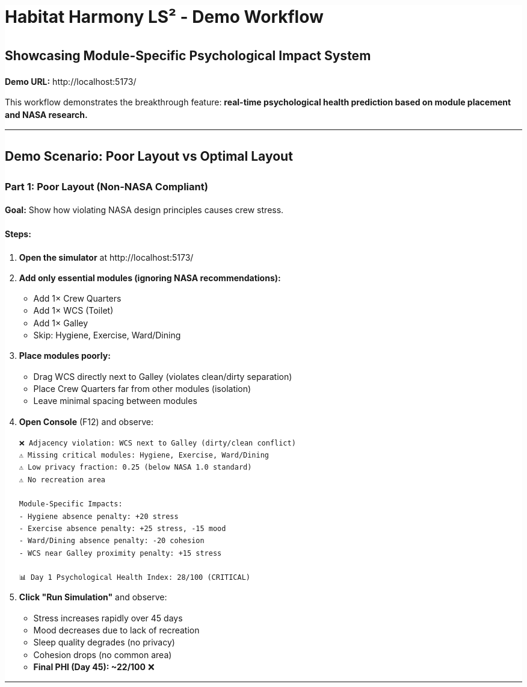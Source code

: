 # Habitat Harmony LS² - Demo Workflow
## Showcasing Module-Specific Psychological Impact System

**Demo URL:** http://localhost:5173/

This workflow demonstrates the breakthrough feature: **real-time psychological health prediction based on module placement and NASA research.**

---

## Demo Scenario: Poor Layout vs Optimal Layout

### Part 1: Poor Layout (Non-NASA Compliant)

**Goal:** Show how violating NASA design principles causes crew stress.

#### Steps:
1. **Open the simulator** at http://localhost:5173/
2. **Add only essential modules (ignoring NASA recommendations):**
   - Add 1× Crew Quarters
   - Add 1× WCS (Toilet)
   - Add 1× Galley
   - Skip: Hygiene, Exercise, Ward/Dining

3. **Place modules poorly:**
   - Drag WCS directly next to Galley (violates clean/dirty separation)
   - Place Crew Quarters far from other modules (isolation)
   - Leave minimal spacing between modules

4. **Open Console** (F12) and observe:
   ```
   ❌ Adjacency violation: WCS next to Galley (dirty/clean conflict)
   ⚠️ Missing critical modules: Hygiene, Exercise, Ward/Dining
   ⚠️ Low privacy fraction: 0.25 (below NASA 1.0 standard)
   ⚠️ No recreation area

   Module-Specific Impacts:
   - Hygiene absence penalty: +20 stress
   - Exercise absence penalty: +25 stress, -15 mood
   - Ward/Dining absence penalty: -20 cohesion
   - WCS near Galley proximity penalty: +15 stress

   📊 Day 1 Psychological Health Index: 28/100 (CRITICAL)
   ```

5. **Click "Run Simulation"** and observe:
   - Stress increases rapidly over 45 days
   - Mood decreases due to lack of recreation
   - Sleep quality degrades (no privacy)
   - Cohesion drops (no common area)
   - **Final PHI (Day 45): ~22/100** ❌

---